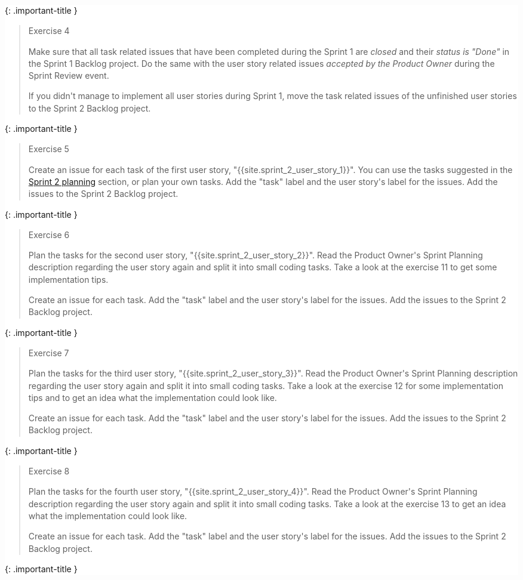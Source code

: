 {: .important-title }

> Exercise 4
>
> Make sure that all task related issues that have been completed during the Sprint 1 are _closed_ and their _status is "Done"_ in the Sprint 1 Backlog project. Do the same with the user story related issues _accepted by the Product Owner_ during the Sprint Review event.
>
> If you didn't manage to implement all user stories during Sprint 1, move the task related issues of the unfinished user stories to the Sprint 2 Backlog project.

{: .important-title }

> Exercise 5
>
> Create an issue for each task of the first user story, "{{site.sprint_2_user_story_1}}". You can use the tasks suggested in the [Sprint 2 planning](#%EF%B8%8F-sprint-2-planning) section, or plan your own tasks. Add the "task" label and the user story's label for the issues. Add the issues to the Sprint 2 Backlog project.

{: .important-title }

> Exercise 6
>
> Plan the tasks for the second user story, "{{site.sprint_2_user_story_2}}". Read the Product Owner's Sprint Planning description regarding the user story again and split it into small coding tasks. Take a look at the exercise 11 to get some implementation tips.
>
> Create an issue for each task. Add the "task" label and the user story's label for the issues. Add the issues to the Sprint 2 Backlog project.

{: .important-title }

> Exercise 7
>
> Plan the tasks for the third user story, "{{site.sprint_2_user_story_3}}". Read the Product Owner's Sprint Planning description regarding the user story again and split it into small coding tasks. Take a look at the exercise 12 for some implementation tips and to get an idea what the implementation could look like.
>
> Create an issue for each task. Add the "task" label and the user story's label for the issues. Add the issues to the Sprint 2 Backlog project.

{: .important-title }

> Exercise 8
>
> Plan the tasks for the fourth user story, "{{site.sprint_2_user_story_4}}". Read the Product Owner's Sprint Planning description regarding the user story again and split it into small coding tasks. Take a look at the exercise 13 to get an idea what the implementation could look like.
>
> Create an issue for each task. Add the "task" label and the user story's label for the issues. Add the issues to the Sprint 2 Backlog project.

{: .important-title }
